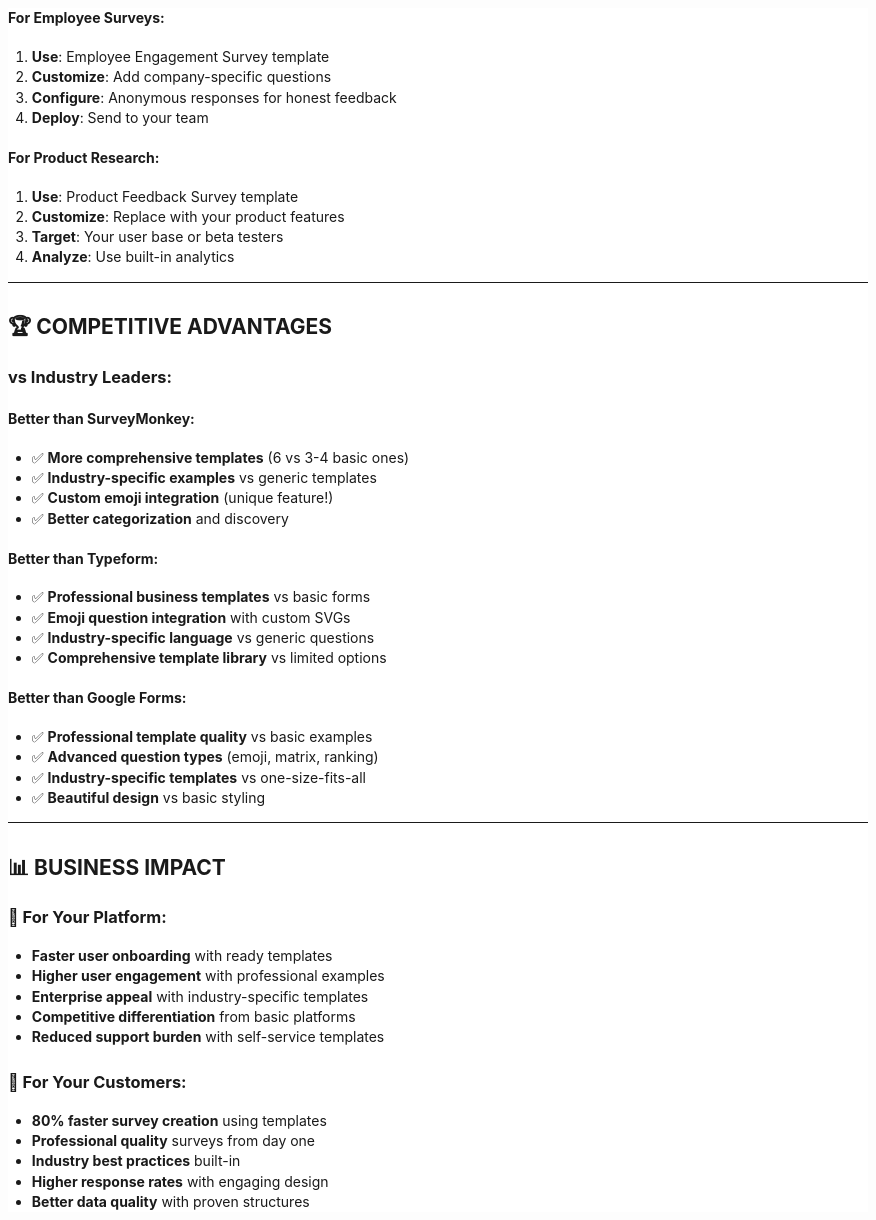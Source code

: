 #### **For Employee Surveys:**
1. **Use**: Employee Engagement Survey template
2. **Customize**: Add company-specific questions
3. **Configure**: Anonymous responses for honest feedback
4. **Deploy**: Send to your team

#### **For Product Research:**
1. **Use**: Product Feedback Survey template
2. **Customize**: Replace with your product features
3. **Target**: Your user base or beta testers
4. **Analyze**: Use built-in analytics

---

## 🏆 **COMPETITIVE ADVANTAGES**

### **vs Industry Leaders:**

#### **Better than SurveyMonkey:**
- ✅ **More comprehensive templates** (6 vs 3-4 basic ones)
- ✅ **Industry-specific examples** vs generic templates
- ✅ **Custom emoji integration** (unique feature!)
- ✅ **Better categorization** and discovery

#### **Better than Typeform:**
- ✅ **Professional business templates** vs basic forms
- ✅ **Emoji question integration** with custom SVGs
- ✅ **Industry-specific language** vs generic questions
- ✅ **Comprehensive template library** vs limited options

#### **Better than Google Forms:**
- ✅ **Professional template quality** vs basic examples
- ✅ **Advanced question types** (emoji, matrix, ranking)
- ✅ **Industry-specific templates** vs one-size-fits-all
- ✅ **Beautiful design** vs basic styling

---

## 📊 **BUSINESS IMPACT**

### **🎯 For Your Platform:**
- **Faster user onboarding** with ready templates
- **Higher user engagement** with professional examples
- **Enterprise appeal** with industry-specific templates
- **Competitive differentiation** from basic platforms
- **Reduced support burden** with self-service templates

### **🎯 For Your Customers:**
- **80% faster survey creation** using templates
- **Professional quality** surveys from day one
- **Industry best practices** built-in
- **Higher response rates** with engaging design
- **Better data quality** with proven structures
